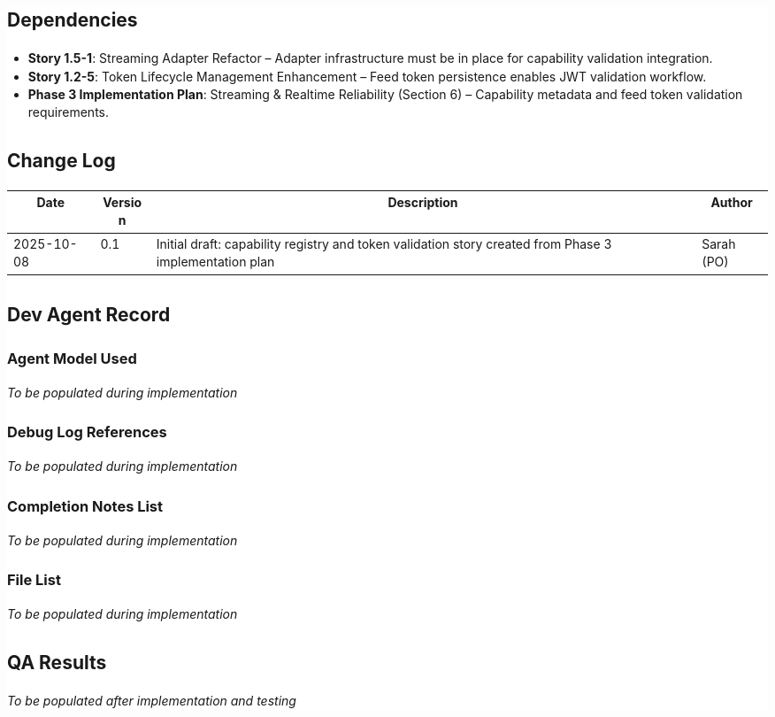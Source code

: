 ## Dependencies

- **Story 1.5-1**: Streaming Adapter Refactor – Adapter infrastructure must be in place for capability validation integration.
- **Story 1.2-5**: Token Lifecycle Management Enhancement – Feed token persistence enables JWT validation workflow.
- **Phase 3 Implementation Plan**: Streaming & Realtime Reliability (Section 6) – Capability metadata and feed token validation requirements.

## Change Log

| Date | Version | Description | Author |
|------|---------|-------------|--------|
| 2025-10-08 | 0.1 | Initial draft: capability registry and token validation story created from Phase 3 implementation plan | Sarah (PO) |

## Dev Agent Record

### Agent Model Used
_To be populated during implementation_

### Debug Log References
_To be populated during implementation_

### Completion Notes List
_To be populated during implementation_

### File List
_To be populated during implementation_

## QA Results
_To be populated after implementation and testing_

